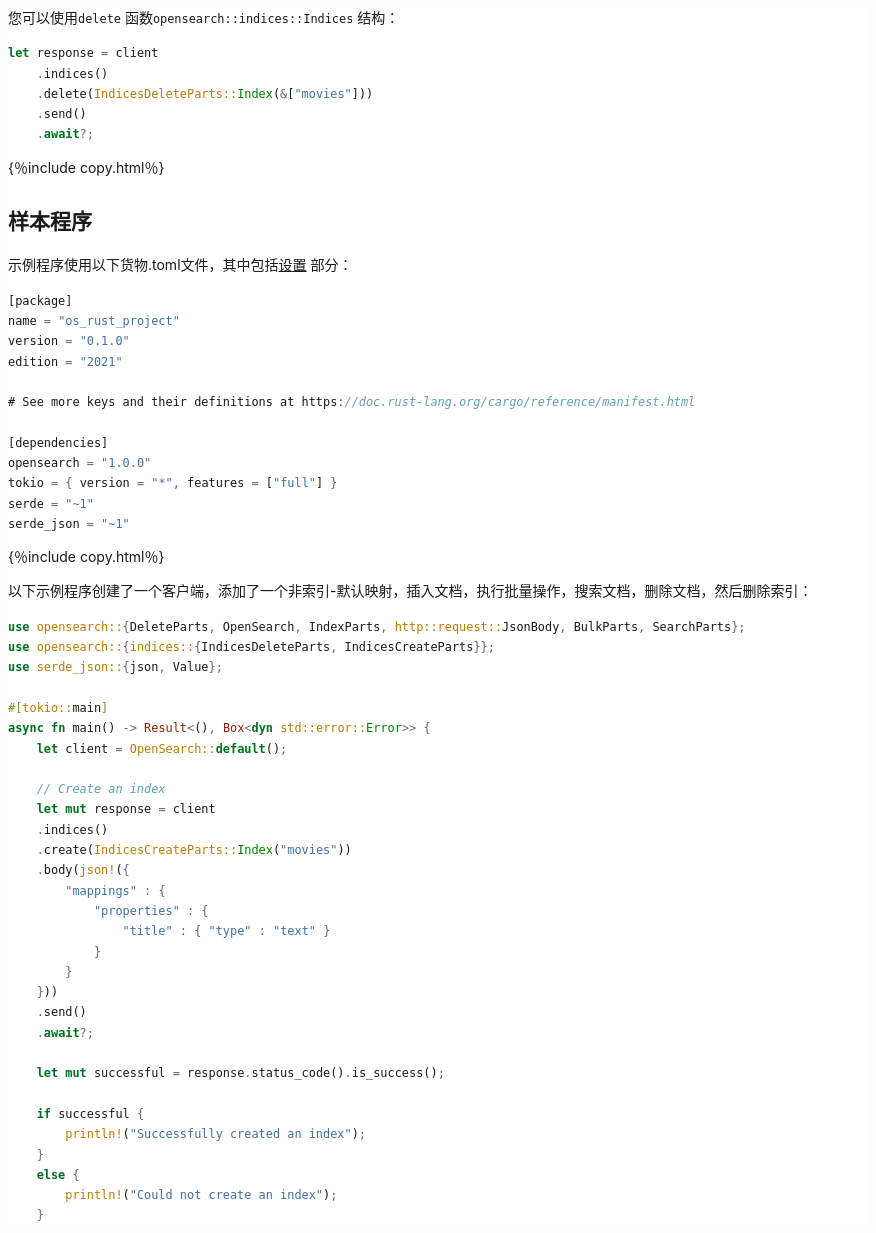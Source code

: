 您可以使用`delete` 函数`opensearch::indices::Indices` 结构：

```rust
let response = client
    .indices()
    .delete(IndicesDeleteParts::Index(&["movies"]))
    .send()
    .await?;
```
{％include copy.html％}

## 样本程序

示例程序使用以下货物.toml文件，其中包括[设置](#setup) 部分：

```rust
[package]
name = "os_rust_project"
version = "0.1.0"
edition = "2021"

# See more keys and their definitions at https://doc.rust-lang.org/cargo/reference/manifest.html

[dependencies]
opensearch = "1.0.0"
tokio = { version = "*", features = ["full"] }
serde = "~1"
serde_json = "~1"
```
{％include copy.html％}

以下示例程序创建了一个客户端，添加了一个非索引-默认映射，插入文档，执行批量操作，搜索文档，删除文档，然后删除索引：

```rust
use opensearch::{DeleteParts, OpenSearch, IndexParts, http::request::JsonBody, BulkParts, SearchParts};
use opensearch::{indices::{IndicesDeleteParts, IndicesCreateParts}};
use serde_json::{json, Value};

#[tokio::main]
async fn main() -> Result<(), Box<dyn std::error::Error>> {
    let client = OpenSearch::default();

    // Create an index
    let mut response = client
    .indices()
    .create(IndicesCreateParts::Index("movies"))
    .body(json!({
        "mappings" : {
            "properties" : {
                "title" : { "type" : "text" }
            }
        }
    }))
    .send()
    .await?;

    let mut successful = response.status_code().is_success();
    
    if successful {
        println!("Successfully created an index");
    }
    else {
        println!("Could not create an index");
    }

```